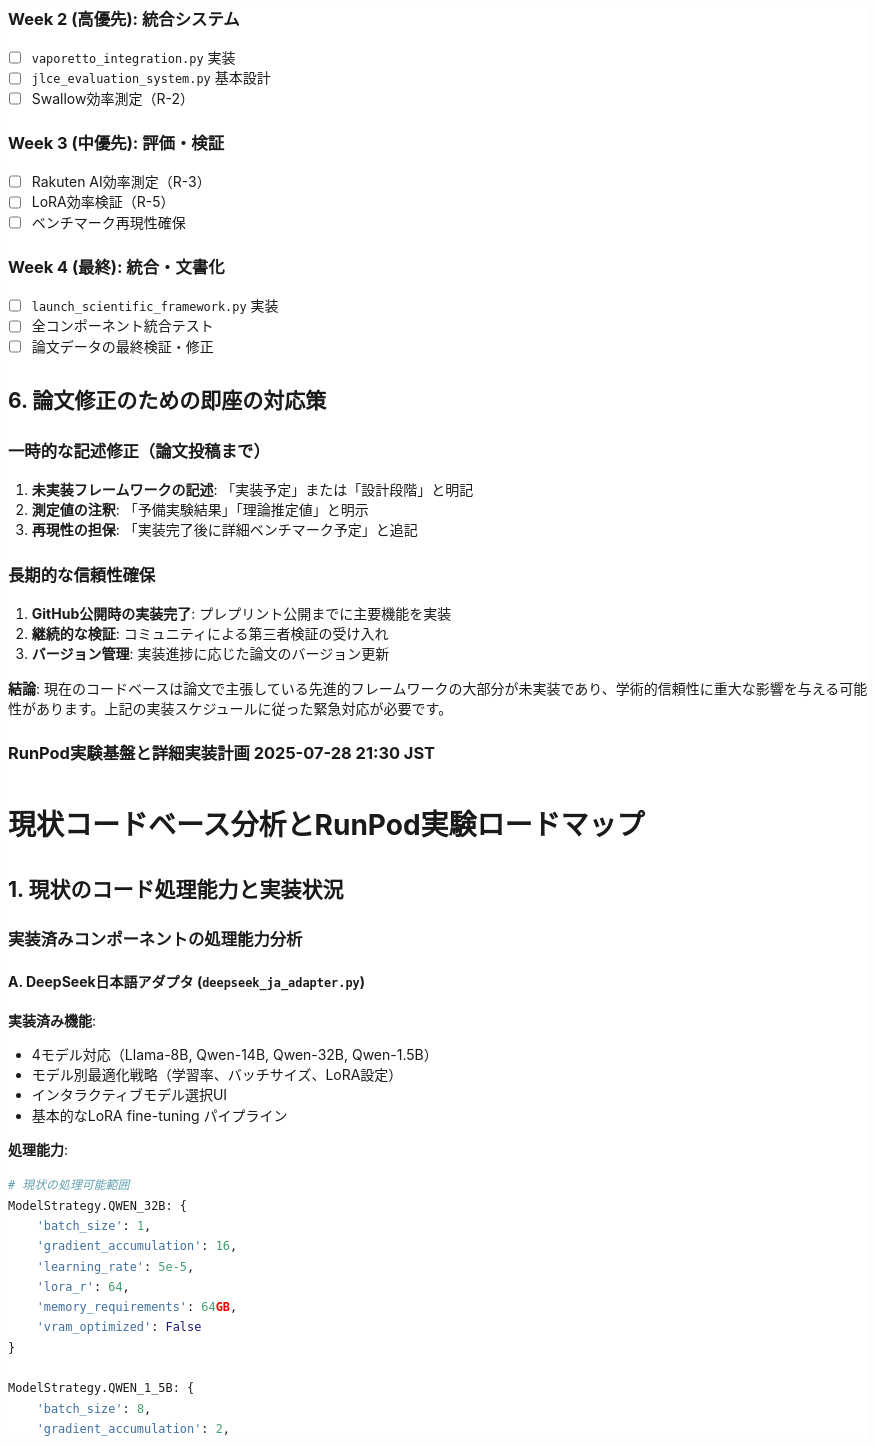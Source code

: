 ### Week 2 (高優先): 統合システム
- [ ] `vaporetto_integration.py` 実装
- [ ] `jlce_evaluation_system.py` 基本設計
- [ ] Swallow効率測定（R-2）

### Week 3 (中優先): 評価・検証
- [ ] Rakuten AI効率測定（R-3）
- [ ] LoRA効率検証（R-5）
- [ ] ベンチマーク再現性確保

### Week 4 (最終): 統合・文書化
- [ ] `launch_scientific_framework.py` 実装
- [ ] 全コンポーネント統合テスト
- [ ] 論文データの最終検証・修正

## 6. **論文修正のための即座の対応策**

### 一時的な記述修正（論文投稿まで）
1. **未実装フレームワークの記述**: 「実装予定」または「設計段階」と明記
2. **測定値の注釈**: 「予備実験結果」「理論推定値」と明示
3. **再現性の担保**: 「実装完了後に詳細ベンチマーク予定」と追記

### 長期的な信頼性確保
1. **GitHub公開時の実装完了**: プレプリント公開までに主要機能を実装
2. **継続的な検証**: コミュニティによる第三者検証の受け入れ
3. **バージョン管理**: 実装進捗に応じた論文のバージョン更新

**結論**: 現在のコードベースは論文で主張している先進的フレームワークの大部分が未実装であり、学術的信頼性に重大な影響を与える可能性があります。上記の実装スケジュールに従った緊急対応が必要です。

### RunPod実験基盤と詳細実装計画 2025-07-28 21:30 JST

# 現状コードベース分析とRunPod実験ロードマップ

## 1. **現状のコード処理能力と実装状況**

### 実装済みコンポーネントの処理能力分析

#### A. DeepSeek日本語アダプタ (`deepseek_ja_adapter.py`)

**実装済み機能**:
- 4モデル対応（Llama-8B, Qwen-14B, Qwen-32B, Qwen-1.5B）
- モデル別最適化戦略（学習率、バッチサイズ、LoRA設定）
- インタラクティブモデル選択UI
- 基本的なLoRA fine-tuning パイプライン

**処理能力**:
```python
# 現状の処理可能範囲
ModelStrategy.QWEN_32B: {
    'batch_size': 1,
    'gradient_accumulation': 16,
    'learning_rate': 5e-5,
    'lora_r': 64,
    'memory_requirements': 64GB,
    'vram_optimized': False
}

ModelStrategy.QWEN_1_5B: {
    'batch_size': 8,
    'gradient_accumulation': 2,
```